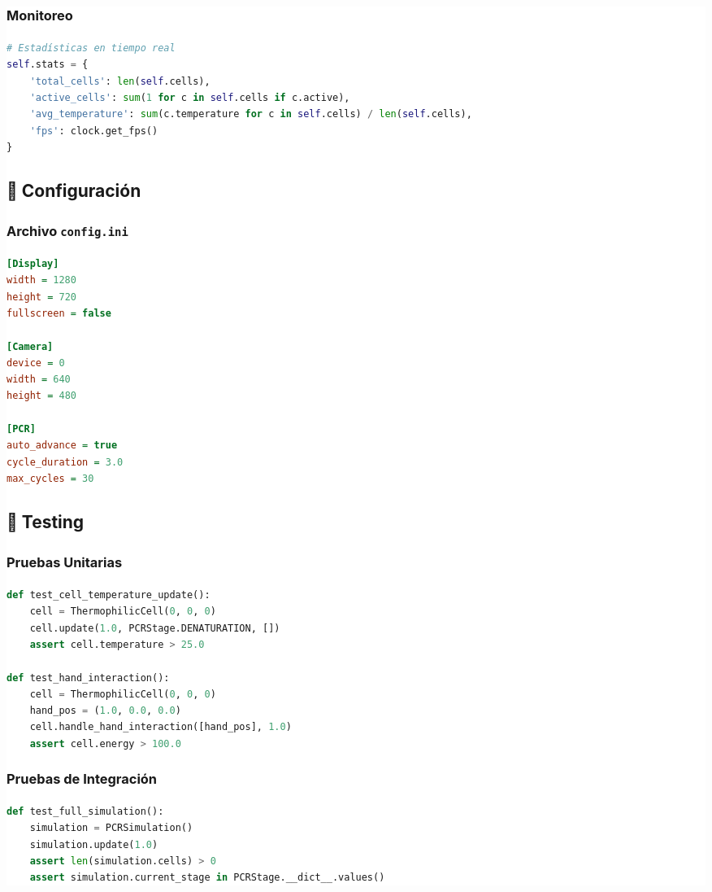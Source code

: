 ### Monitoreo
```python
# Estadísticas en tiempo real
self.stats = {
    'total_cells': len(self.cells),
    'active_cells': sum(1 for c in self.cells if c.active),
    'avg_temperature': sum(c.temperature for c in self.cells) / len(self.cells),
    'fps': clock.get_fps()
}
```

## 🔧 Configuración

### Archivo `config.ini`
```ini
[Display]
width = 1280
height = 720
fullscreen = false

[Camera]
device = 0
width = 640
height = 480

[PCR]
auto_advance = true
cycle_duration = 3.0
max_cycles = 30
```

## 🧪 Testing

### Pruebas Unitarias
```python
def test_cell_temperature_update():
    cell = ThermophilicCell(0, 0, 0)
    cell.update(1.0, PCRStage.DENATURATION, [])
    assert cell.temperature > 25.0

def test_hand_interaction():
    cell = ThermophilicCell(0, 0, 0)
    hand_pos = (1.0, 0.0, 0.0)
    cell.handle_hand_interaction([hand_pos], 1.0)
    assert cell.energy > 100.0
```

### Pruebas de Integración
```python
def test_full_simulation():
    simulation = PCRSimulation()
    simulation.update(1.0)
    assert len(simulation.cells) > 0
    assert simulation.current_stage in PCRStage.__dict__.values()
```
